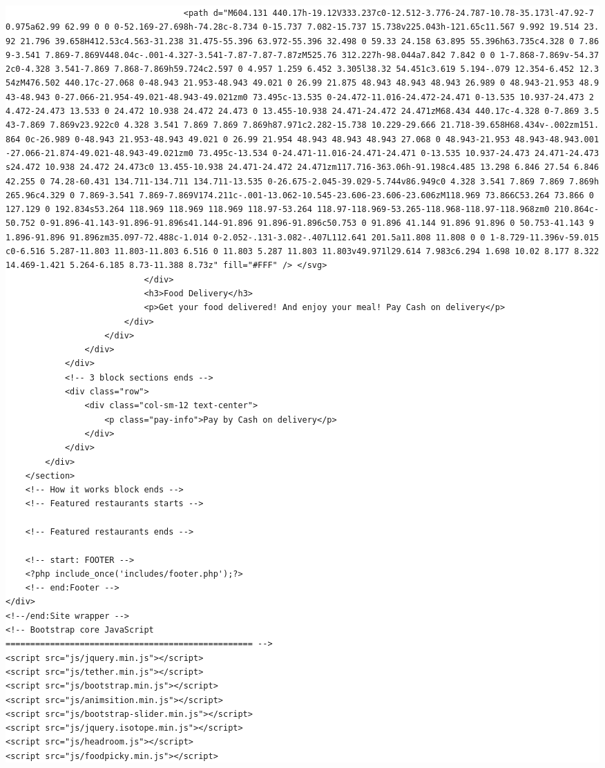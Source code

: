                                         <path d="M604.131 440.17h-19.12V333.237c0-12.512-3.776-24.787-10.78-35.173l-47.92-70.975a62.99 62.99 0 0 0-52.169-27.698h-74.28c-8.734 0-15.737 7.082-15.737 15.738v225.043h-121.65c11.567 9.992 19.514 23.92 21.796 39.658H412.53c4.563-31.238 31.475-55.396 63.972-55.396 32.498 0 59.33 24.158 63.895 55.396h63.735c4.328 0 7.869-3.541 7.869-7.869V448.04c-.001-4.327-3.541-7.87-7.87-7.87zM525.76 312.227h-98.044a7.842 7.842 0 0 1-7.868-7.869v-54.372c0-4.328 3.541-7.869 7.868-7.869h59.724c2.597 0 4.957 1.259 6.452 3.305l38.32 54.451c3.619 5.194-.079 12.354-6.452 12.354zM476.502 440.17c-27.068 0-48.943 21.953-48.943 49.021 0 26.99 21.875 48.943 48.943 48.943 26.989 0 48.943-21.953 48.943-48.943 0-27.066-21.954-49.021-48.943-49.021zm0 73.495c-13.535 0-24.472-11.016-24.472-24.471 0-13.535 10.937-24.473 24.472-24.473 13.533 0 24.472 10.938 24.472 24.473 0 13.455-10.938 24.471-24.472 24.471zM68.434 440.17c-4.328 0-7.869 3.543-7.869 7.869v23.922c0 4.328 3.541 7.869 7.869 7.869h87.971c2.282-15.738 10.229-29.666 21.718-39.658H68.434v-.002zm151.864 0c-26.989 0-48.943 21.953-48.943 49.021 0 26.99 21.954 48.943 48.943 48.943 27.068 0 48.943-21.953 48.943-48.943.001-27.066-21.874-49.021-48.943-49.021zm0 73.495c-13.534 0-24.471-11.016-24.471-24.471 0-13.535 10.937-24.473 24.471-24.473s24.472 10.938 24.472 24.473c0 13.455-10.938 24.471-24.472 24.471zm117.716-363.06h-91.198c4.485 13.298 6.846 27.54 6.846 42.255 0 74.28-60.431 134.711-134.711 134.711-13.535 0-26.675-2.045-39.029-5.744v86.949c0 4.328 3.541 7.869 7.869 7.869h265.96c4.329 0 7.869-3.541 7.869-7.869V174.211c-.001-13.062-10.545-23.606-23.606-23.606zM118.969 73.866C53.264 73.866 0 127.129 0 192.834s53.264 118.969 118.969 118.969 118.97-53.264 118.97-118.969-53.265-118.968-118.97-118.968zm0 210.864c-50.752 0-91.896-41.143-91.896-91.896s41.144-91.896 91.896-91.896c50.753 0 91.896 41.144 91.896 91.896 0 50.753-41.143 91.896-91.896 91.896zm35.097-72.488c-1.014 0-2.052-.131-3.082-.407L112.641 201.5a11.808 11.808 0 0 1-8.729-11.396v-59.015c0-6.516 5.287-11.803 11.803-11.803 6.516 0 11.803 5.287 11.803 11.803v49.971l29.614 7.983c6.294 1.698 10.02 8.177 8.322 14.469-1.421 5.264-6.185 8.73-11.388 8.73z" fill="#FFF" /> </svg>
                                </div>
                                <h3>Food Delivery</h3>
                                <p>Get your food delivered! And enjoy your meal! Pay Cash on delivery</p>
                            </div>
                        </div>
                    </div>
                </div>
                <!-- 3 block sections ends -->
                <div class="row">
                    <div class="col-sm-12 text-center">
                        <p class="pay-info">Pay by Cash on delivery</p>
                    </div>
                </div>
            </div>
        </section>
        <!-- How it works block ends -->
        <!-- Featured restaurants starts -->
        
        <!-- Featured restaurants ends -->
        
        <!-- start: FOOTER -->
        <?php include_once('includes/footer.php');?>
        <!-- end:Footer -->
    </div>
    <!--/end:Site wrapper -->
    <!-- Bootstrap core JavaScript
    ================================================== -->
    <script src="js/jquery.min.js"></script>
    <script src="js/tether.min.js"></script>
    <script src="js/bootstrap.min.js"></script>
    <script src="js/animsition.min.js"></script>
    <script src="js/bootstrap-slider.min.js"></script>
    <script src="js/jquery.isotope.min.js"></script>
    <script src="js/headroom.js"></script>
    <script src="js/foodpicky.min.js"></script>
</body>
